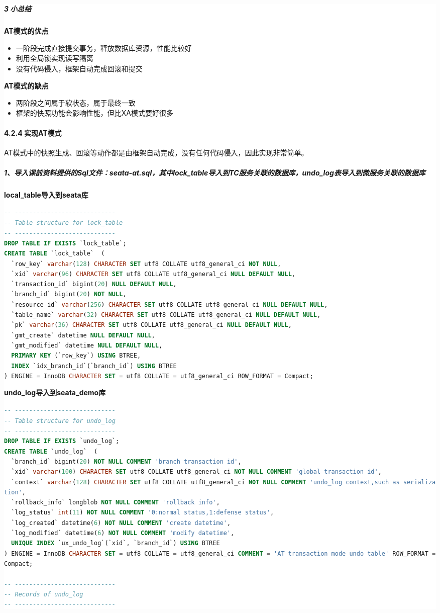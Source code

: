 ##### 3 小总结

**AT模式的优点**

- 一阶段完成直接提交事务，释放数据库资源，性能比较好
- 利用全局锁实现读写隔离
- 没有代码侵入，框架自动完成回滚和提交

**AT模式的缺点**

- 两阶段之间属于软状态，属于最终一致
- 框架的快照功能会影响性能，但比XA模式要好很多

#### 4.2.4 实现AT模式

AT模式中的快照生成、回滚等动作都是由框架自动完成，没有任何代码侵入，因此实现非常简单。

##### 1、导入课前资料提供的Sql文件：seata-at.sql，其中lock_table导入到TC服务关联的数据库，undo_log表导入到微服务关联的数据库

**local_table导入到seata库**

```sql
-- ----------------------------
-- Table structure for lock_table
-- ----------------------------
DROP TABLE IF EXISTS `lock_table`;
CREATE TABLE `lock_table`  (
  `row_key` varchar(128) CHARACTER SET utf8 COLLATE utf8_general_ci NOT NULL,
  `xid` varchar(96) CHARACTER SET utf8 COLLATE utf8_general_ci NULL DEFAULT NULL,
  `transaction_id` bigint(20) NULL DEFAULT NULL,
  `branch_id` bigint(20) NOT NULL,
  `resource_id` varchar(256) CHARACTER SET utf8 COLLATE utf8_general_ci NULL DEFAULT NULL,
  `table_name` varchar(32) CHARACTER SET utf8 COLLATE utf8_general_ci NULL DEFAULT NULL,
  `pk` varchar(36) CHARACTER SET utf8 COLLATE utf8_general_ci NULL DEFAULT NULL,
  `gmt_create` datetime NULL DEFAULT NULL,
  `gmt_modified` datetime NULL DEFAULT NULL,
  PRIMARY KEY (`row_key`) USING BTREE,
  INDEX `idx_branch_id`(`branch_id`) USING BTREE
) ENGINE = InnoDB CHARACTER SET = utf8 COLLATE = utf8_general_ci ROW_FORMAT = Compact;


```

**undo_log导入到seata_demo库**

```sql
-- ----------------------------
-- Table structure for undo_log
-- ----------------------------
DROP TABLE IF EXISTS `undo_log`;
CREATE TABLE `undo_log`  (
  `branch_id` bigint(20) NOT NULL COMMENT 'branch transaction id',
  `xid` varchar(100) CHARACTER SET utf8 COLLATE utf8_general_ci NOT NULL COMMENT 'global transaction id',
  `context` varchar(128) CHARACTER SET utf8 COLLATE utf8_general_ci NOT NULL COMMENT 'undo_log context,such as serialization',
  `rollback_info` longblob NOT NULL COMMENT 'rollback info',
  `log_status` int(11) NOT NULL COMMENT '0:normal status,1:defense status',
  `log_created` datetime(6) NOT NULL COMMENT 'create datetime',
  `log_modified` datetime(6) NOT NULL COMMENT 'modify datetime',
  UNIQUE INDEX `ux_undo_log`(`xid`, `branch_id`) USING BTREE
) ENGINE = InnoDB CHARACTER SET = utf8 COLLATE = utf8_general_ci COMMENT = 'AT transaction mode undo table' ROW_FORMAT = Compact;

-- ----------------------------
-- Records of undo_log
-- ----------------------------
```